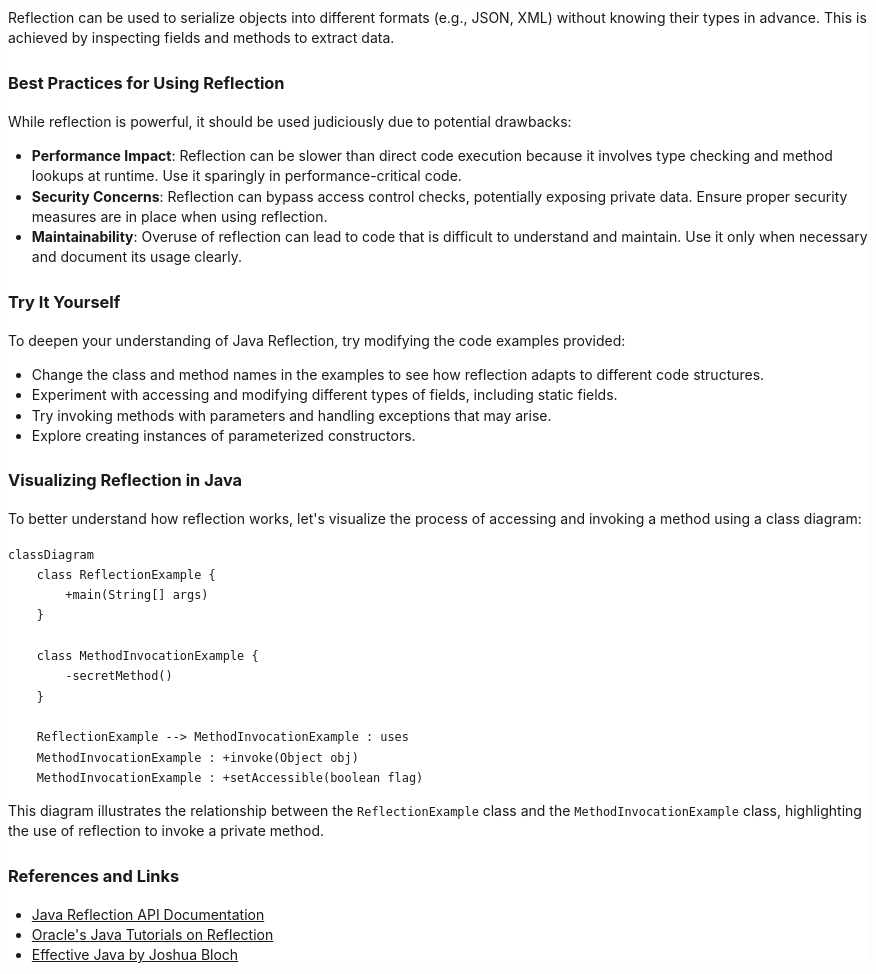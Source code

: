 Reflection can be used to serialize objects into different formats (e.g., JSON, XML) without knowing their types in advance. This is achieved by inspecting fields and methods to extract data.

### Best Practices for Using Reflection

While reflection is powerful, it should be used judiciously due to potential drawbacks:

- **Performance Impact**: Reflection can be slower than direct code execution because it involves type checking and method lookups at runtime. Use it sparingly in performance-critical code.
- **Security Concerns**: Reflection can bypass access control checks, potentially exposing private data. Ensure proper security measures are in place when using reflection.
- **Maintainability**: Overuse of reflection can lead to code that is difficult to understand and maintain. Use it only when necessary and document its usage clearly.

### Try It Yourself

To deepen your understanding of Java Reflection, try modifying the code examples provided:

- Change the class and method names in the examples to see how reflection adapts to different code structures.
- Experiment with accessing and modifying different types of fields, including static fields.
- Try invoking methods with parameters and handling exceptions that may arise.
- Explore creating instances of parameterized constructors.

### Visualizing Reflection in Java

To better understand how reflection works, let's visualize the process of accessing and invoking a method using a class diagram:

```mermaid
classDiagram
    class ReflectionExample {
        +main(String[] args)
    }

    class MethodInvocationExample {
        -secretMethod()
    }

    ReflectionExample --> MethodInvocationExample : uses
    MethodInvocationExample : +invoke(Object obj)
    MethodInvocationExample : +setAccessible(boolean flag)
```

This diagram illustrates the relationship between the `ReflectionExample` class and the `MethodInvocationExample` class, highlighting the use of reflection to invoke a private method.

### References and Links

- [Java Reflection API Documentation](https://docs.oracle.com/javase/8/docs/api/java/lang/reflect/package-summary.html)
- [Oracle's Java Tutorials on Reflection](https://docs.oracle.com/javase/tutorial/reflect/index.html)
- [Effective Java by Joshua Bloch](https://www.oreilly.com/library/view/effective-java-3rd/9780134686097/)
